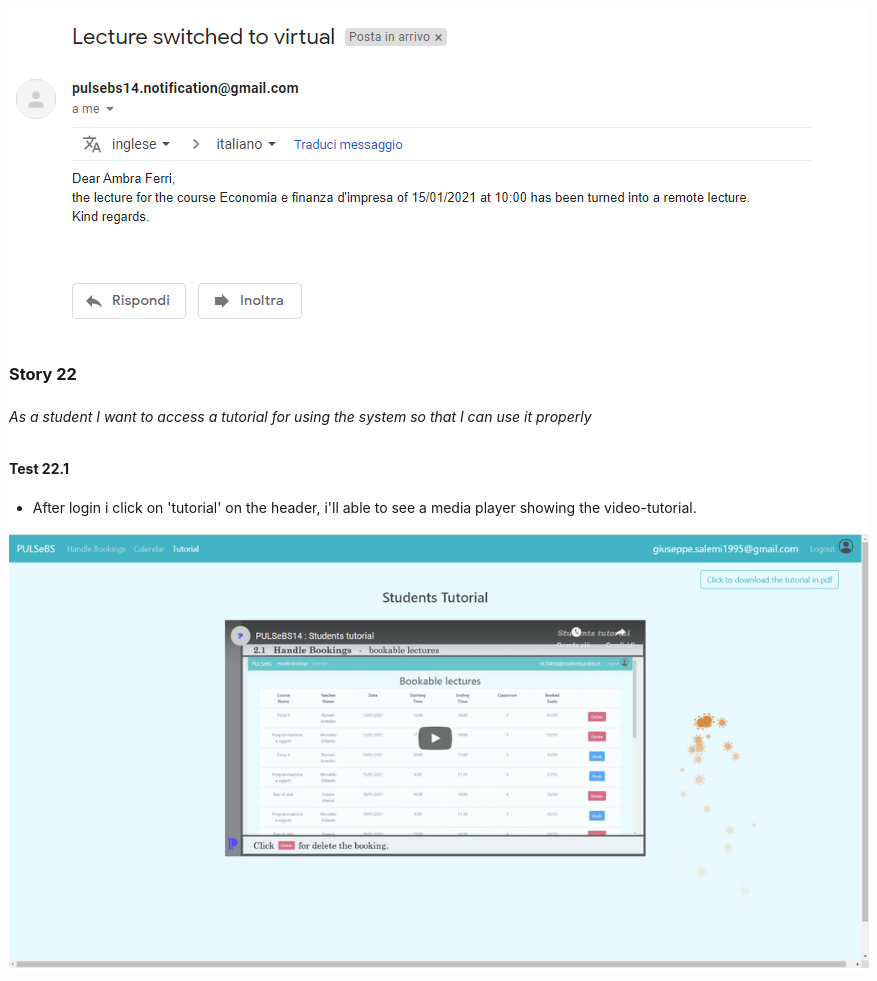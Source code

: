 ![VirtualLectureEmail](./testImage/StudentScreen/VirtualLectureEmail.PNG)

### Story 22
###### As a student I want to access a tutorial for using the system so that I can use it properly

#### Test 22.1

- After login i click on 'tutorial' on the header, i'll able to see a media player showing the video-tutorial.

![Tutorial](./testImage/StudentScreen/tutorial.png)
